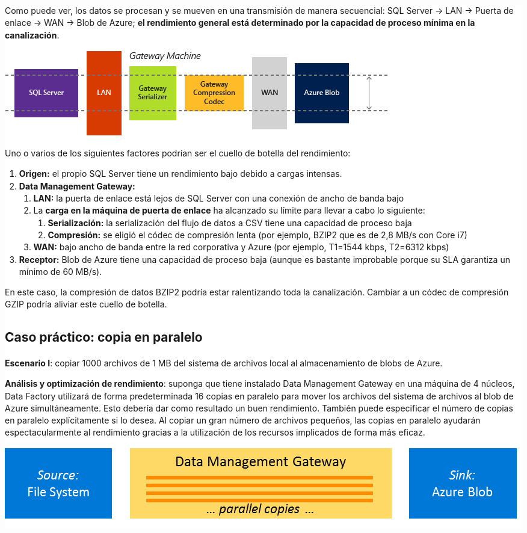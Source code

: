 Como puede ver, los datos se procesan y se mueven en una transmisión de manera secuencial: SQL Server -> LAN -> Puerta de enlace -> WAN -> Blob de Azure; **el rendimiento general está determinado por la capacidad de proceso mínima en la canalización**.

![flujo de datos](./media/data-factory-copy-activity-performance/case-study-pic-1.png)

Uno o varios de los siguientes factores podrían ser el cuello de botella del rendimiento:

1.	**Origen:** el propio SQL Server tiene un rendimiento bajo debido a cargas intensas.
2.	**Data Management Gateway:**
	1.	**LAN:** la puerta de enlace está lejos de SQL Server con una conexión de ancho de banda bajo
	2.	La **carga en la máquina de puerta de enlace** ha alcanzado su límite para llevar a cabo lo siguiente:
		1.	**Serialización:** la serialización del flujo de datos a CSV tiene una capacidad de proceso baja
		2.	**Compresión:** se eligió el códec de compresión lenta (por ejemplo, BZIP2 que es de 2,8 MB/s con Core i7)
	3.	**WAN:** bajo ancho de banda entre la red corporativa y Azure (por ejemplo, T1=1544 kbps, T2=6312 kbps)
4.	**Receptor:** Blob de Azure tiene una capacidad de proceso baja (aunque es bastante improbable porque su SLA garantiza un mínimo de 60 MB/s).

En este caso, la compresión de datos BZIP2 podría estar ralentizando toda la canalización. Cambiar a un códec de compresión GZIP podría aliviar este cuello de botella.


## Caso práctico: copia en paralelo  

**Escenario I**: copiar 1000 archivos de 1 MB del sistema de archivos local al almacenamiento de blobs de Azure.

**Análisis y optimización de rendimiento**: suponga que tiene instalado Data Management Gateway en una máquina de 4 núcleos, Data Factory utilizará de forma predeterminada 16 copias en paralelo para mover los archivos del sistema de archivos al blob de Azure simultáneamente. Esto debería dar como resultado un buen rendimiento. También puede especificar el número de copias en paralelo explícitamente si lo desea. Al copiar un gran número de archivos pequeños, las copias en paralelo ayudarán espectacularmente al rendimiento gracias a la utilización de los recursos implicados de forma más eficaz.

![Escenario 1.](./media/data-factory-copy-activity-performance/scenario-1.png)
